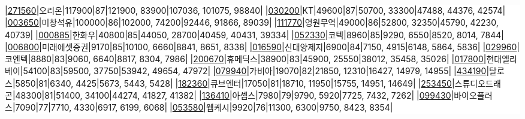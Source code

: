 |[271560](https://finance.daum.net/quotes/A271560)|오리온|117900|87|121900, 83900|107036, 101075, 98840|
|[030200](https://finance.daum.net/quotes/A030200)|KT|49600|87|50700, 33300|47488, 44376, 42574|
|[003650](https://finance.daum.net/quotes/A003650)|미창석유|100000|86|102000, 74200|92446, 91866, 89039|
|[111770](https://finance.daum.net/quotes/A111770)|영원무역|49000|86|52800, 32350|45790, 42230, 40739|
|[000885](https://finance.daum.net/quotes/A000885)|한화우|40800|85|44050, 28700|40459, 40431, 39334|
|[052330](https://finance.daum.net/quotes/A052330)|코텍|8960|85|9290, 6550|8520, 8014, 7844|
|[006800](https://finance.daum.net/quotes/A006800)|미래에셋증권|9170|85|10100, 6660|8841, 8651, 8338|
|[016590](https://finance.daum.net/quotes/A016590)|신대양제지|6900|84|7150, 4915|6148, 5864, 5836|
|[029960](https://finance.daum.net/quotes/A029960)|코엔텍|8880|83|9060, 6640|8817, 8304, 7986|
|[200670](https://finance.daum.net/quotes/A200670)|휴메딕스|38900|83|45900, 25550|38012, 35458, 35026|
|[017800](https://finance.daum.net/quotes/A017800)|현대엘리베이|54100|83|59500, 37750|53942, 49654, 47972|
|[079940](https://finance.daum.net/quotes/A079940)|가비아|19070|82|21850, 12310|16427, 14979, 14955|
|[434190](https://finance.daum.net/quotes/A434190)|탈로스|5850|81|6340, 4425|5673, 5443, 5428|
|[182360](https://finance.daum.net/quotes/A182360)|큐브엔터|17050|81|18710, 11950|15755, 14951, 14649|
|[253450](https://finance.daum.net/quotes/A253450)|스튜디오드래곤|48300|81|51400, 34100|44274, 41827, 41382|
|[136410](https://finance.daum.net/quotes/A136410)|아셈스|7980|79|9790, 5920|7725, 7432, 7262|
|[099430](https://finance.daum.net/quotes/A099430)|바이오플러스|7090|77|7710, 4330|6917, 6199, 6068|
|[053580](https://finance.daum.net/quotes/A053580)|웹케시|9920|76|11300, 6300|9750, 8423, 8354|


